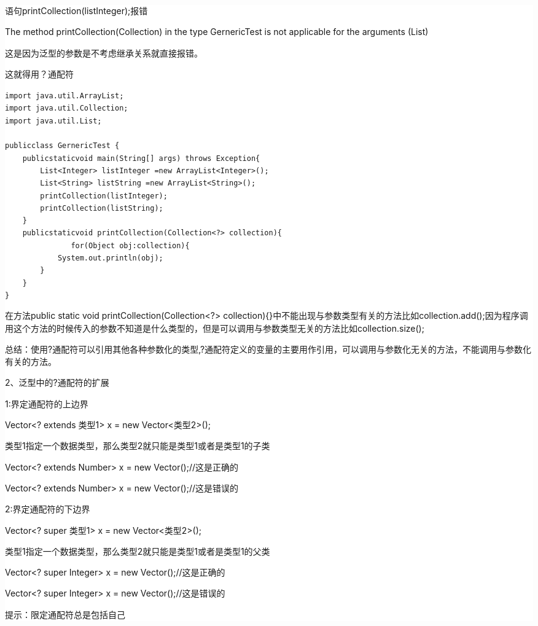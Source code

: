 


语句printCollection(listInteger);报错

The method printCollection(Collection<Object>) in the type GernericTest is not applicable for the arguments (List<Integer>)

这是因为泛型的参数是不考虑继承关系就直接报错。

这就得用？通配符


    import java.util.ArrayList;  
    import java.util.Collection;  
    import java.util.List;  
      
    publicclass GernericTest {  
        publicstaticvoid main(String[] args) throws Exception{  
            List<Integer> listInteger =new ArrayList<Integer>();  
            List<String> listString =new ArrayList<String>();  
            printCollection(listInteger);  
            printCollection(listString);  
        }  
        publicstaticvoid printCollection(Collection<?> collection){  
                   for(Object obj:collection){  
                System.out.println(obj);  
            }  
        }  
    }  


 在方法public static void printCollection(Collection<?> collection){}中不能出现与参数类型有关的方法比如collection.add();因为程序调用这个方法的时候传入的参数不知道是什么类型的，但是可以调用与参数类型无关的方法比如collection.size();

总结：使用?通配符可以引用其他各种参数化的类型,?通配符定义的变量的主要用作引用，可以调用与参数化无关的方法，不能调用与参数化有关的方法。

 

 

2、泛型中的?通配符的扩展

1:界定通配符的上边界

Vector<? extends 类型1> x = new Vector<类型2>();

类型1指定一个数据类型，那么类型2就只能是类型1或者是类型1的子类

Vector<? extends Number> x = new Vector<Integer>();//这是正确的

Vector<? extends Number> x = new Vector<String>();//这是错误的

 

2:界定通配符的下边界

Vector<? super 类型1> x = new Vector<类型2>();

类型1指定一个数据类型，那么类型2就只能是类型1或者是类型1的父类

Vector<? super Integer> x = new Vector<Number>();//这是正确的

Vector<? super Integer> x = new Vector<Byte>();//这是错误的

 

提示：限定通配符总是包括自己


